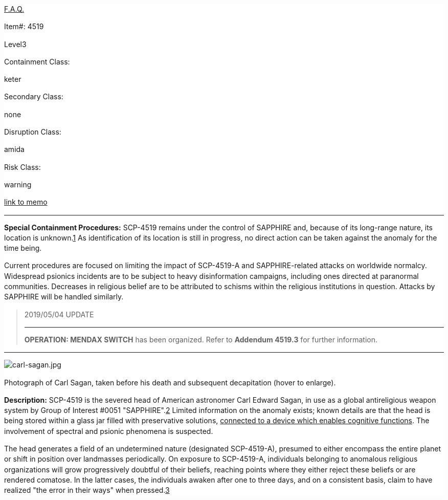 [F.A.Q.](http://www.scp-wiki.net/component:info-ayers)

Item#: 4519

Level3

Containment Class:

keter

Secondary Class:

none

Disruption Class:

amida

Risk Class:

warning

[link to memo](http://www.scp-wiki.net/classification-committee-memo)  

* * *

**Special Containment Procedures:** SCP-4519 remains under the control of SAPPHIRE and, because of its long-range nature, its location is unknown.[1](javascript:;) As identification of its location is still in progress, no direct action can be taken against the anomaly for the time being.

Current procedures are focused on limiting the impact of SCP-4519-A and SAPPHIRE-related attacks on worldwide normalcy. Widespread psionics incidents are to be subject to heavy disinformation campaigns, including ones directed at paranormal communities. Decreases in religious belief are to be attributed to schisms within the religious institutions in question. Attacks by SAPPHIRE will be handled similarly.

> 2019/05/04 UPDATE
> 
> * * *
> 
> **OPERATION: MENDAX SWITCH** has been organized. Refer to **Addendum 4519.3** for further information.

* * *

![carl-sagan.jpg](http://scp-wiki.wdfiles.com/local--files/scp-4519/carl-sagan.jpg)

Photograph of Carl Sagan, taken before his death and subsequent decapitation (hover to enlarge).

**Description:** SCP-4519 is the severed head of American astronomer Carl Edward Sagan, in use as a global antireligious weapon system by Group of Interest #0051 "SAPPHIRE".[2](javascript:;) Limited information on the anomaly exists; known details are that the head is being stored within a glass jar filled with preservative solutions, [connected to a device which enables cognitive functions](/grant-request-post-mortem-neural-preservation). The involvement of spectral and psionic phenomena is suspected.

The head generates a field of an undetermined nature (designated SCP-4519-A), presumed to either encompass the entire planet or shift in position over landmasses periodically. On exposure to SCP-4519-A, individuals belonging to anomalous religious organizations will grow progressively doubtful of their beliefs, reaching points where they either reject these beliefs or are rendered comatose. In the latter cases, the individuals awaken after one to three days, and on a consistent basis, claim to have realized "the error in their ways" when pressed.[3](javascript:;)
